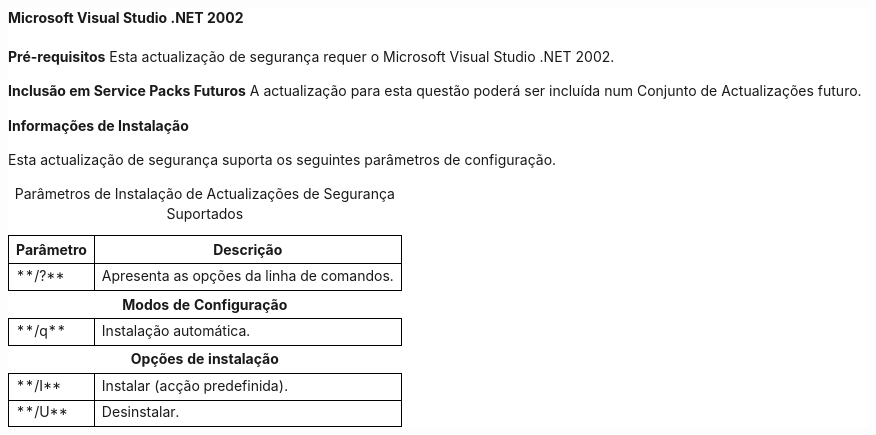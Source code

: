 #### Microsoft Visual Studio .NET 2002

**Pré-requisitos**
Esta actualização de segurança requer o Microsoft Visual Studio .NET 2002.

**Inclusão em Service Packs Futuros**
A actualização para esta questão poderá ser incluída num Conjunto de Actualizações futuro.

**Informações de Instalação**

Esta actualização de segurança suporta os seguintes parâmetros de configuração.

<table class="dataTable">
<caption>
Parâmetros de Instalação de Actualizações de Segurança Suportados
</caption>
<tr class="thead">
<th style="border:1px solid black;" >
Parâmetro
</th>
<th style="border:1px solid black;" >
Descrição
</th>
</tr>
<tr>
<td style="border:1px solid black;">
**/?**
</td>
<td style="border:1px solid black;">
Apresenta as opções da linha de comandos.
</td>
</tr>
<tr>
<th colspan="2">
Modos de Configuração
</th>
</tr>
<tr class="alternateRow">
<td style="border:1px solid black;">
**/q**
</td>
<td style="border:1px solid black;">
Instalação automática.
</td>
</tr>
<tr>
<th colspan="2">
Opções de instalação
</th>
</tr>
<tr>
<td style="border:1px solid black;">
**/I**
</td>
<td style="border:1px solid black;">
Instalar (acção predefinida).
</td>
</tr>
<tr class="alternateRow">
<td style="border:1px solid black;">
**/U**
</td>
<td style="border:1px solid black;">
Desinstalar.
</td>